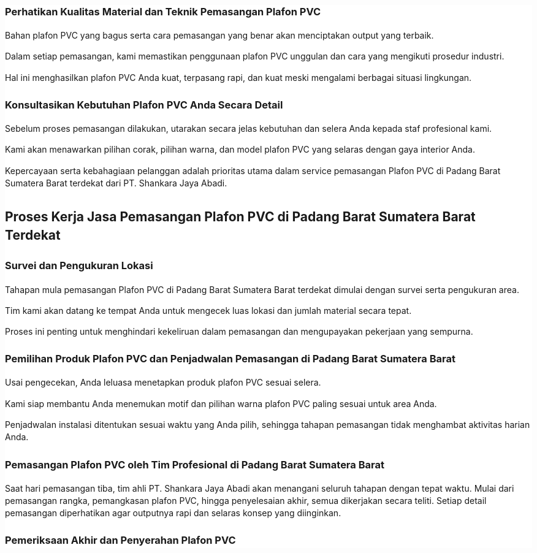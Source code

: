 ### Perhatikan Kualitas Material dan Teknik Pemasangan Plafon PVC

Bahan plafon PVC yang bagus serta cara pemasangan yang benar akan menciptakan output yang terbaik.

Dalam setiap pemasangan, kami memastikan penggunaan plafon PVC unggulan dan cara yang mengikuti prosedur industri.

Hal ini menghasilkan plafon PVC Anda kuat, terpasang rapi, dan kuat meski mengalami berbagai situasi lingkungan.

### Konsultasikan Kebutuhan Plafon PVC Anda Secara Detail

Sebelum proses pemasangan dilakukan, utarakan secara jelas kebutuhan dan selera Anda kepada staf profesional kami.

Kami akan menawarkan pilihan corak, pilihan warna, dan model plafon PVC yang selaras dengan gaya interior Anda.

Kepercayaan serta kebahagiaan pelanggan adalah prioritas utama dalam service pemasangan Plafon PVC di Padang Barat Sumatera Barat terdekat dari PT. Shankara Jaya Abadi.

## Proses Kerja Jasa Pemasangan Plafon PVC di Padang Barat Sumatera Barat Terdekat

### Survei dan Pengukuran Lokasi

Tahapan mula pemasangan Plafon PVC di Padang Barat Sumatera Barat terdekat dimulai dengan survei serta pengukuran area.

Tim kami akan datang ke tempat Anda untuk mengecek luas lokasi dan jumlah material secara tepat.

Proses ini penting untuk menghindari kekeliruan dalam pemasangan dan mengupayakan pekerjaan yang sempurna.

### Pemilihan Produk Plafon PVC dan Penjadwalan Pemasangan di Padang Barat Sumatera Barat

Usai pengecekan, Anda leluasa menetapkan produk plafon PVC sesuai selera.

Kami siap membantu Anda menemukan motif dan pilihan warna plafon PVC paling sesuai untuk area Anda.

Penjadwalan instalasi ditentukan sesuai waktu yang Anda pilih, sehingga tahapan pemasangan tidak menghambat aktivitas harian Anda.

### Pemasangan Plafon PVC oleh Tim Profesional di Padang Barat Sumatera Barat

Saat hari pemasangan tiba, tim ahli PT. Shankara Jaya Abadi akan menangani seluruh tahapan dengan tepat waktu. Mulai dari pemasangan rangka, pemangkasan plafon PVC, hingga penyelesaian akhir, semua dikerjakan secara teliti. Setiap detail pemasangan diperhatikan agar outputnya rapi dan selaras konsep yang diinginkan.

### Pemeriksaan Akhir dan Penyerahan Plafon PVC

